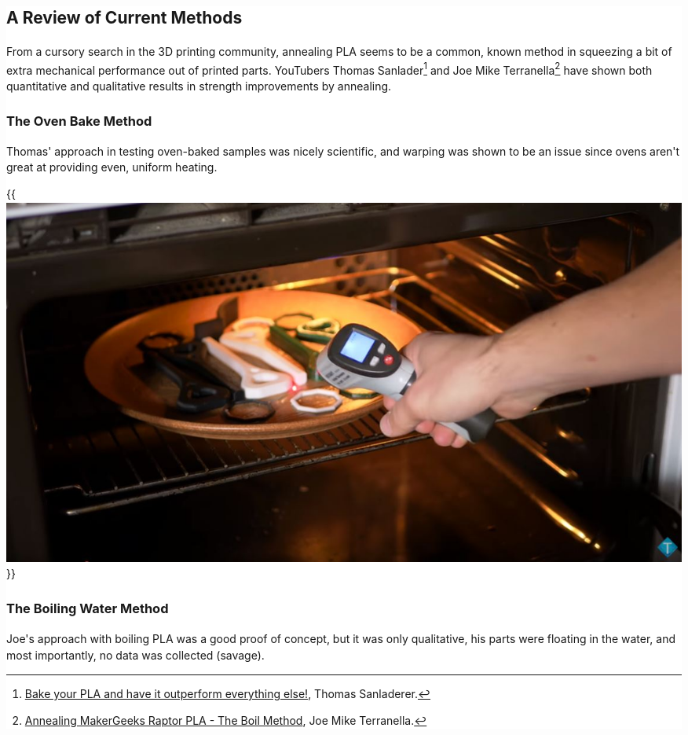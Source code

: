 ## A Review of Current Methods

From a cursory search in the 3D printing community, annealing PLA seems to be a common, known method in squeezing a bit of extra mechanical performance out of printed parts. YouTubers Thomas Sanlader[^4] and Joe Mike Terranella[^5] have shown both quantitative and qualitative results in strength improvements by annealing.

### The Oven Bake Method

Thomas' approach in testing oven-baked samples was nicely scientific, and warping was shown to be an issue since ovens aren't great at providing even, uniform heating.

[^4]: [Bake your PLA and have it outperform everything else!](https://www.youtube.com/watch?v=CZX8eHC7fws), Thomas Sanladerer.
[^5]: [Annealing MakerGeeks Raptor PLA - The Boil Method](https://www.youtube.com/watch?v=WmTGU3r53VU), Joe Mike Terranella.

{{<img caption="Annealing various 3D printed plastics in an oven. (Source: Thomas Sanlader, YouTube)" src="/imgs/blog-imgs/sous-vide-pla/screencap-thomas-sanlader.JPG" >}}

### The Boiling Water Method

Joe's approach with boiling PLA was a good proof of concept, but it was only qualitative, his parts were floating in the water, and most importantly, no data was collected (savage).


[^1]: [Annealing (metallurgy)](https://en.wikipedia.org/wiki/Annealing_(metallurgy)), Wikipedia.
[^2]: [How to Anneal Your 3D Prints for Strength](https://www.3dsourced.com/rigid-ink/how-to-anneal-your-3d-prints-for-strength/), 3DSourced.
[^3]: [Annealing conditions for injection-molded poly(lactic acid)](http://www.4spepro.org/pdf/005392/005392.pdf), Plastics Research Online.
[^6]: [PLA](http://reprap.org/wiki/PLA), RepRap Wiki.
[^7]: [What is the influence of infill %, layer height, and infill pattern on my 3D prints?](http://my3dmatter.com/influence-infill-layer-height-pattern/), 3D Matter.
[^8]: [Heat capacity](https://en.wikipedia.org/wiki/Heat_capacity), Wikipedia.